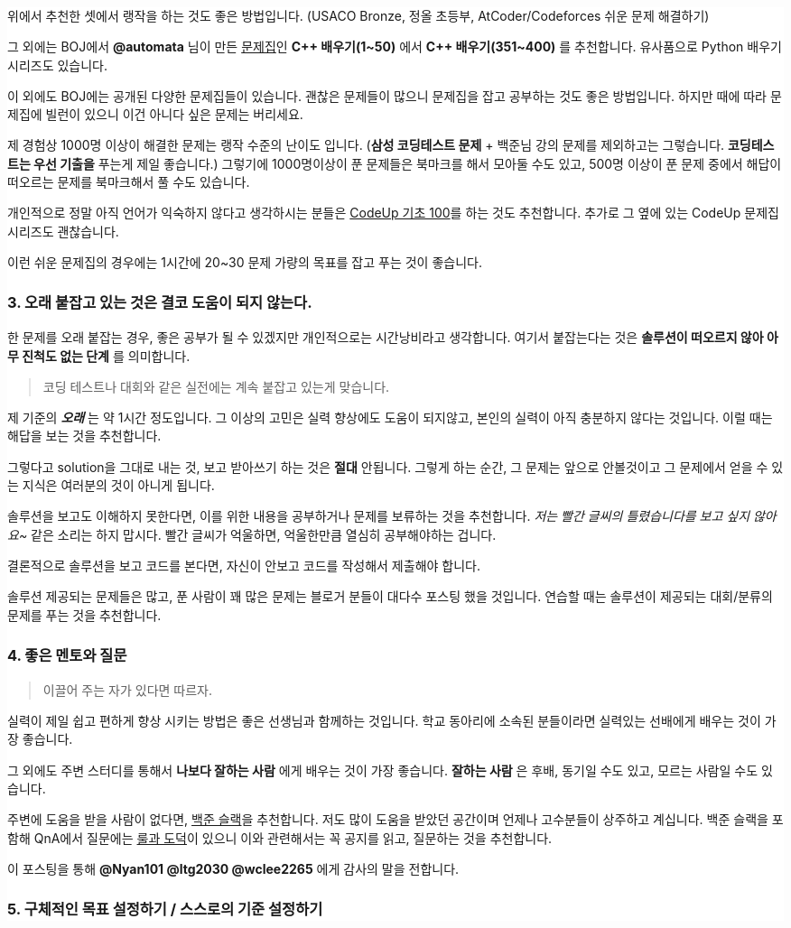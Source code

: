 위에서 추천한 셋에서 랭작을 하는 것도 좋은 방법입니다. (USACO Bronze, 정올 초등부, AtCoder/Codeforces 쉬운 문제 해결하기)

그 외에는 BOJ에서 **@automata** 님이 만든 [문제집](https://www.acmicpc.net/workbook/public/15)인 **C++ 배우기(1~50)** 에서 **C++ 배우기(351~400)** 를 추천합니다. 유사품으로 Python 배우기 시리즈도 있습니다.

이 외에도 BOJ에는 공개된 다양한 문제집들이 있습니다. 괜찮은 문제들이 많으니 문제집을 잡고 공부하는 것도 좋은 방법입니다. 하지만 때에 따라 문제집에 빌런이 있으니 이건 아니다 싶은 문제는 버리세요.

제 경험상 1000명 이상이 해결한 문제는 랭작 수준의 난이도 입니다. (**삼성 코딩테스트 문제** + 백준님 강의 문제를 제외하고는 그렇습니다. **코딩테스트는 우선 기출을** 푸는게 제일 좋습니다.) 그렇기에 1000명이상이 푼 문제들은 북마크를 해서 모아둘 수도 있고, 500명 이상이 푼 문제 중에서 해답이 떠오르는 문제를 북마크해서 풀 수도 있습니다.

개인적으로 정말 아직 언어가 익숙하지 않다고 생각하시는 분들은 [CodeUp 기초 100](http://codeup.kr/problemsetsol.php?psid=23)를 하는 것도 추천합니다. 추가로 그 옆에 있는 CodeUp 문제집 시리즈도 괜찮습니다.

이런 쉬운 문제집의 경우에는 1시간에 20~30 문제 가량의 목표를 잡고 푸는 것이 좋습니다.

### 3. 오래 붙잡고 있는 것은 결코 도움이 되지 않는다.

한 문제를 오래 붙잡는 경우, 좋은 공부가 될 수 있겠지만 개인적으로는 시간낭비라고 생각합니다.
여기서 붙잡는다는 것은 **솔루션이 떠오르지 않아 아무 진척도 없는 단계** 를 의미합니다.

> 코딩 테스트나 대회와 같은 실전에는 계속 붙잡고 있는게 맞습니다.

제 기준의 ***오래*** 는 약 1시간 정도입니다. 그 이상의 고민은 실력 향상에도 도움이 되지않고, 본인의 실력이 아직 충분하지 않다는 것입니다. 이럴 때는 해답을 보는 것을 추천합니다.

그렇다고 solution을 그대로 내는 것, 보고 받아쓰기 하는 것은 **절대** 안됩니다.
그렇게 하는 순간, 그 문제는 앞으로 안볼것이고 그 문제에서 얻을 수 있는 지식은 여러분의 것이 아니게 됩니다.

솔루션을 보고도 이해하지 못한다면, 이를 위한 내용을 공부하거나 문제를 보류하는 것을 추천합니다.
*저는 빨간 글씨의 틀렸습니다를 보고 싶지 않아요~* 같은 소리는 하지 맙시다.
빨간 글씨가 억울하면, 억울한만큼 열심히 공부해야하는 겁니다.

결론적으로 솔루션을 보고 코드를 본다면, 자신이 안보고 코드를 작성해서 제출해야 합니다.

솔루션 제공되는 문제들은 많고, 푼 사람이 꽤 많은 문제는 블로거 분들이 대다수 포스팅 했을 것입니다.
연습할 때는 솔루션이 제공되는 대회/분류의 문제를 푸는 것을 추천합니다.

### 4. 좋은 멘토와 질문

> 이끌어 주는 자가 있다면 따르자.

실력이 제일 쉽고 편하게 향상 시키는 방법은 좋은 선생님과 함께하는 것입니다.
학교 동아리에 소속된 분들이라면 실력있는 선배에게 배우는 것이 가장 좋습니다.

그 외에도 주변 스터디를 통해서 **나보다 잘하는 사람** 에게 배우는 것이 가장 좋습니다.
**잘하는 사람** 은 후배, 동기일 수도 있고, 모르는 사람일 수도 있습니다.

주변에 도움을 받을 사람이 없다면, [백준 슬랙](https://www.acmicpc.net/board/view/2788)을 추천합니다. 저도 많이 도움을 받았던 공간이며 언제나 고수분들이 상주하고 계십니다.
백준 슬랙을 포함해 QnA에서 질문에는 [룰과 도덕](https://www.acmicpc.net/board/view/32737)이 있으니 이와 관련해서는 꼭 공지를 읽고, 질문하는 것을 추천합니다.

이 포스팅을 통해 **@Nyan101 @ltg2030 @wclee2265** 에게 감사의 말을 전합니다.

### 5. 구체적인 목표 설정하기 / 스스로의 기준 설정하기

